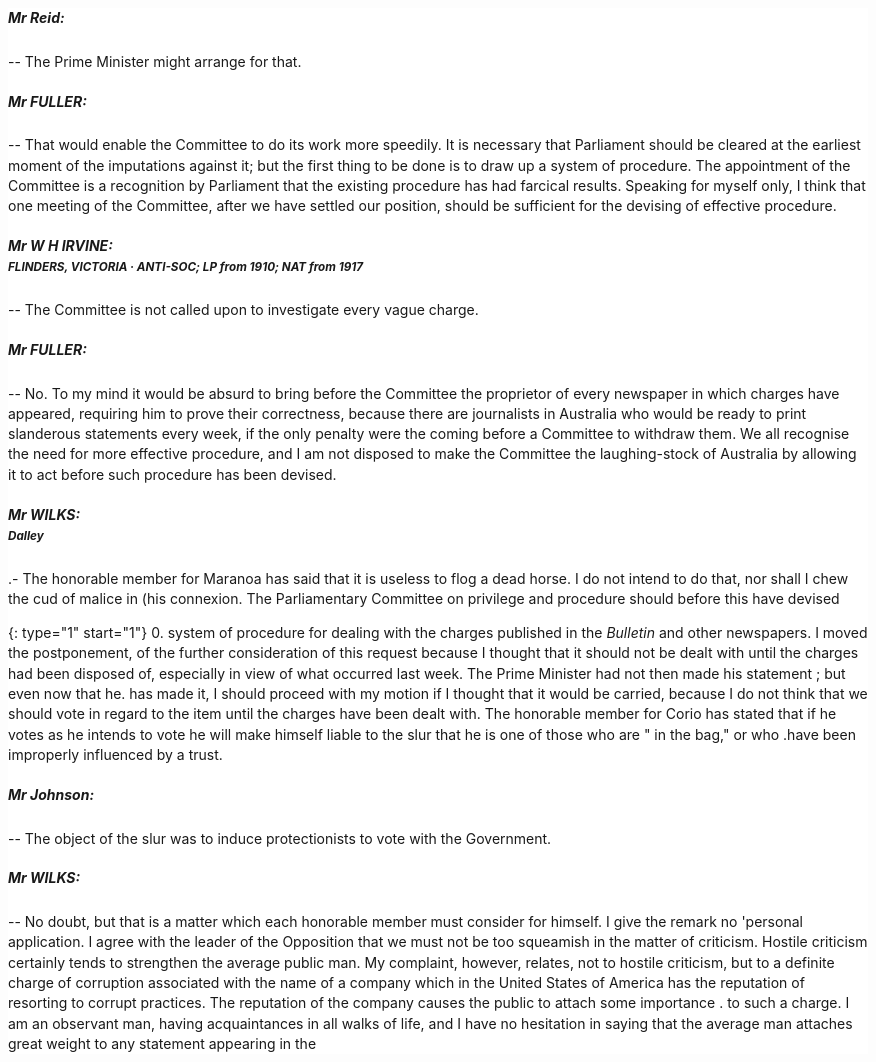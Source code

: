 ##### Mr Reid:

--  The Prime Minister might arrange for that. 

##### Mr FULLER:

-- That would enable the Committee to do its work more speedily. It is necessary that Parliament should be cleared at the earliest moment of the imputations against it; but the first thing to be done is to draw up a system of procedure. The appointment of the Committee is a recognition by Parliament that the existing procedure has had farcical results. Speaking for myself only, I think that one meeting of the Committee, after we have settled our position, should be sufficient for the devising of effective procedure. 

##### Mr W H IRVINE:<br><small class="text-muted">FLINDERS, VICTORIA &middot; ANTI-SOC; LP from 1910; NAT from 1917</small>

--  The Committee is not called upon to investigate every vague charge. 

##### Mr FULLER:

-- No. To my mind it would be absurd to bring before the Committee the proprietor of every newspaper in which charges have appeared, requiring him to prove their correctness, because there are journalists in Australia who would be ready to print slanderous statements every week, if the only penalty were the coming before a Committee to withdraw them. We all recognise the need for more effective procedure, and I am not disposed to make the Committee the laughing-stock of Australia by allowing it to act before such procedure has been devised. 

##### Mr WILKS:<br><small class="text-muted">Dalley</small>

.- The honorable member for Maranoa has said that it is useless to flog a dead horse. I do not intend to do that, nor shall I chew the cud of malice in (his connexion. The Parliamentary Committee on privilege and procedure should before this have devised 

{: type="1" start="1"}
0. system of procedure for dealing with the charges published in the  *Bulletin*  and other newspapers. I moved the postponement, of the further consideration of this request because I thought that it should not be dealt with until the charges had been disposed of, especially in view of what occurred last week. The Prime Minister had not then made his statement ; but even now that he. has made it, I should proceed with my motion if I thought that it would be carried, because I do not think that we should vote in regard to the item until the charges have been dealt with. The honorable member for Corio has stated that if he votes as he intends to vote he will make himself liable to the slur that he is one of those who are " in the bag," or who .have been improperly influenced by a trust. 

##### Mr Johnson:

-- The object of the slur was to induce protectionists to vote with the Government. 

##### Mr WILKS:

-- No doubt, but that is a matter which each honorable member must consider for himself. I give the remark no 'personal application. I agree with the leader of the Opposition that we must not be too squeamish in the matter of criticism. Hostile criticism certainly tends to strengthen the average public man. My complaint, however, relates, not to hostile criticism, but to a definite charge of corruption associated with the name of a company which in the United States of America has the reputation of resorting to corrupt practices. The reputation of the company causes the public to attach some importance . to such a charge. I am an  observant man, having acquaintances in all walks of life, and I have no hesitation in saying that the average man attaches great weight to any statement appearing in the 
